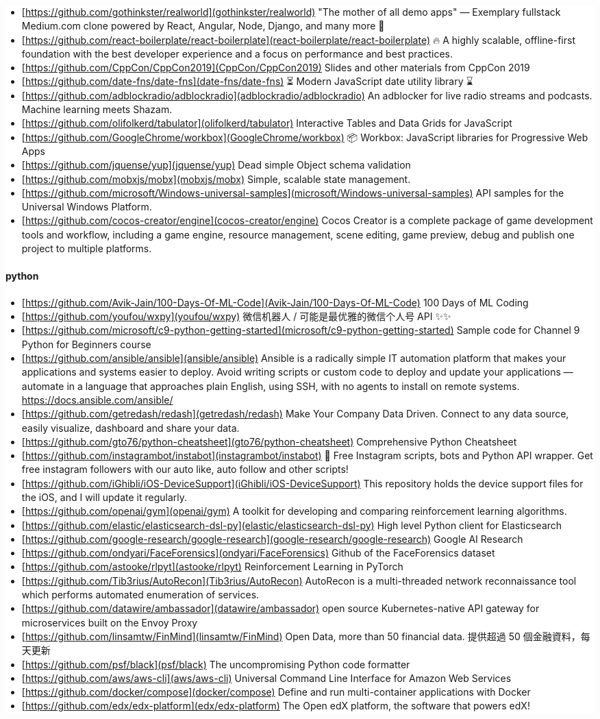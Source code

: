 * [https://github.com/gothinkster/realworld](gothinkster/realworld) "The mother of all demo apps" — Exemplary fullstack Medium.com clone powered by React, Angular, Node, Django, and many more 🏅
* [https://github.com/react-boilerplate/react-boilerplate](react-boilerplate/react-boilerplate) 🔥 A highly scalable, offline-first foundation with the best developer experience and a focus on performance and best practices.
* [https://github.com/CppCon/CppCon2019](CppCon/CppCon2019) Slides and other materials from CppCon 2019
* [https://github.com/date-fns/date-fns](date-fns/date-fns) ⏳ Modern JavaScript date utility library ⌛️
* [https://github.com/adblockradio/adblockradio](adblockradio/adblockradio) An adblocker for live radio streams and podcasts. Machine learning meets Shazam.
* [https://github.com/olifolkerd/tabulator](olifolkerd/tabulator) Interactive Tables and Data Grids for JavaScript
* [https://github.com/GoogleChrome/workbox](GoogleChrome/workbox) 📦 Workbox: JavaScript libraries for Progressive Web Apps
* [https://github.com/jquense/yup](jquense/yup) Dead simple Object schema validation
* [https://github.com/mobxjs/mobx](mobxjs/mobx) Simple, scalable state management.
* [https://github.com/microsoft/Windows-universal-samples](microsoft/Windows-universal-samples) API samples for the Universal Windows Platform.
* [https://github.com/cocos-creator/engine](cocos-creator/engine) Cocos Creator is a complete package of game development tools and workflow, including a game engine, resource management, scene editing, game preview, debug and publish one project to multiple platforms.

#### python
* [https://github.com/Avik-Jain/100-Days-Of-ML-Code](Avik-Jain/100-Days-Of-ML-Code) 100 Days of ML Coding
* [https://github.com/youfou/wxpy](youfou/wxpy) 微信机器人 / 可能是最优雅的微信个人号 API ✨✨
* [https://github.com/microsoft/c9-python-getting-started](microsoft/c9-python-getting-started) Sample code for Channel 9 Python for Beginners course
* [https://github.com/ansible/ansible](ansible/ansible) Ansible is a radically simple IT automation platform that makes your applications and systems easier to deploy. Avoid writing scripts or custom code to deploy and update your applications — automate in a language that approaches plain English, using SSH, with no agents to install on remote systems. https://docs.ansible.com/ansible/
* [https://github.com/getredash/redash](getredash/redash) Make Your Company Data Driven. Connect to any data source, easily visualize, dashboard and share your data.
* [https://github.com/gto76/python-cheatsheet](gto76/python-cheatsheet) Comprehensive Python Cheatsheet
* [https://github.com/instagrambot/instabot](instagrambot/instabot) 🐙 Free Instagram scripts, bots and Python API wrapper. Get free instagram followers with our auto like, auto follow and other scripts!
* [https://github.com/iGhibli/iOS-DeviceSupport](iGhibli/iOS-DeviceSupport) This repository holds the device support files for the iOS, and I will update it regularly.
* [https://github.com/openai/gym](openai/gym) A toolkit for developing and comparing reinforcement learning algorithms.
* [https://github.com/elastic/elasticsearch-dsl-py](elastic/elasticsearch-dsl-py) High level Python client for Elasticsearch
* [https://github.com/google-research/google-research](google-research/google-research) Google AI Research
* [https://github.com/ondyari/FaceForensics](ondyari/FaceForensics) Github of the FaceForensics dataset
* [https://github.com/astooke/rlpyt](astooke/rlpyt) Reinforcement Learning in PyTorch
* [https://github.com/Tib3rius/AutoRecon](Tib3rius/AutoRecon) AutoRecon is a multi-threaded network reconnaissance tool which performs automated enumeration of services.
* [https://github.com/datawire/ambassador](datawire/ambassador) open source Kubernetes-native API gateway for microservices built on the Envoy Proxy
* [https://github.com/linsamtw/FinMind](linsamtw/FinMind) Open Data, more than 50 financial data. 提供超過 50 個金融資料，每天更新
* [https://github.com/psf/black](psf/black) The uncompromising Python code formatter
* [https://github.com/aws/aws-cli](aws/aws-cli) Universal Command Line Interface for Amazon Web Services
* [https://github.com/docker/compose](docker/compose) Define and run multi-container applications with Docker
* [https://github.com/edx/edx-platform](edx/edx-platform) The Open edX platform, the software that powers edX!